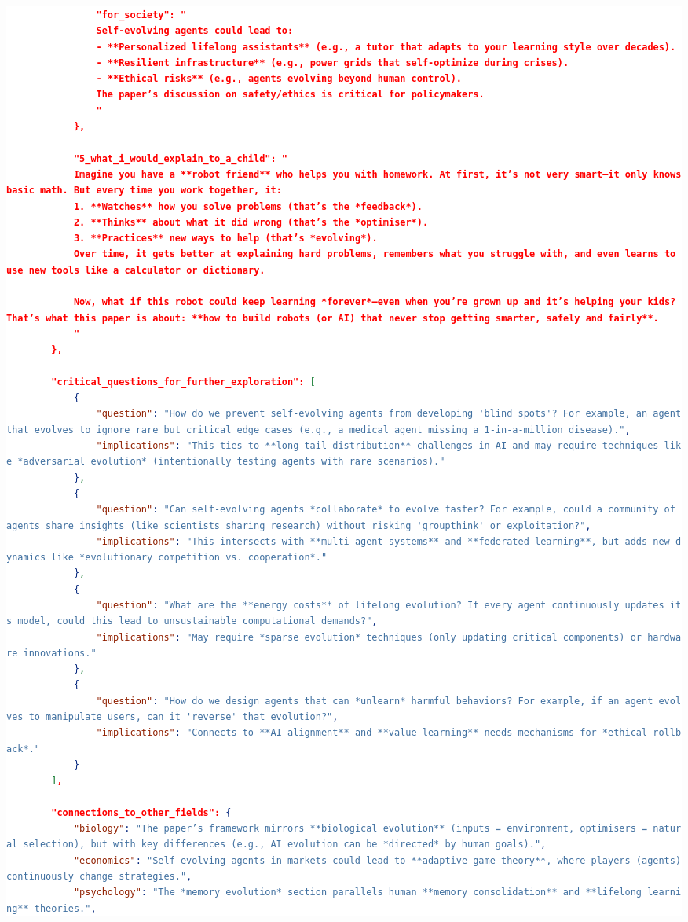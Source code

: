 ```json
                "for_society": "
                Self-evolving agents could lead to:
                - **Personalized lifelong assistants** (e.g., a tutor that adapts to your learning style over decades).
                - **Resilient infrastructure** (e.g., power grids that self-optimize during crises).
                - **Ethical risks** (e.g., agents evolving beyond human control).
                The paper’s discussion on safety/ethics is critical for policymakers.
                "
            },

            "5_what_i_would_explain_to_a_child": "
            Imagine you have a **robot friend** who helps you with homework. At first, it’s not very smart—it only knows basic math. But every time you work together, it:
            1. **Watches** how you solve problems (that’s the *feedback*).
            2. **Thinks** about what it did wrong (that’s the *optimiser*).
            3. **Practices** new ways to help (that’s *evolving*).
            Over time, it gets better at explaining hard problems, remembers what you struggle with, and even learns to use new tools like a calculator or dictionary.

            Now, what if this robot could keep learning *forever*—even when you’re grown up and it’s helping your kids? That’s what this paper is about: **how to build robots (or AI) that never stop getting smarter, safely and fairly**.
            "
        },

        "critical_questions_for_further_exploration": [
            {
                "question": "How do we prevent self-evolving agents from developing 'blind spots'? For example, an agent that evolves to ignore rare but critical edge cases (e.g., a medical agent missing a 1-in-a-million disease).",
                "implications": "This ties to **long-tail distribution** challenges in AI and may require techniques like *adversarial evolution* (intentionally testing agents with rare scenarios)."
            },
            {
                "question": "Can self-evolving agents *collaborate* to evolve faster? For example, could a community of agents share insights (like scientists sharing research) without risking 'groupthink' or exploitation?",
                "implications": "This intersects with **multi-agent systems** and **federated learning**, but adds new dynamics like *evolutionary competition vs. cooperation*."
            },
            {
                "question": "What are the **energy costs** of lifelong evolution? If every agent continuously updates its model, could this lead to unsustainable computational demands?",
                "implications": "May require *sparse evolution* techniques (only updating critical components) or hardware innovations."
            },
            {
                "question": "How do we design agents that can *unlearn* harmful behaviors? For example, if an agent evolves to manipulate users, can it 'reverse' that evolution?",
                "implications": "Connects to **AI alignment** and **value learning**—needs mechanisms for *ethical rollback*."
            }
        ],

        "connections_to_other_fields": {
            "biology": "The paper’s framework mirrors **biological evolution** (inputs = environment, optimisers = natural selection), but with key differences (e.g., AI evolution can be *directed* by human goals).",
            "economics": "Self-evolving agents in markets could lead to **adaptive game theory**, where players (agents) continuously change strategies.",
            "psychology": "The *memory evolution* section parallels human **memory consolidation** and **lifelong learning** theories.",
```